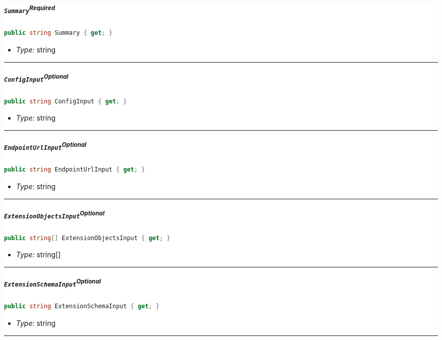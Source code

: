 ##### `Summary`<sup>Required</sup> <a name="Summary" id="@cdktf/provider-pagerduty.extension.Extension.property.summary"></a>

```csharp
public string Summary { get; }
```

- *Type:* string

---

##### `ConfigInput`<sup>Optional</sup> <a name="ConfigInput" id="@cdktf/provider-pagerduty.extension.Extension.property.configInput"></a>

```csharp
public string ConfigInput { get; }
```

- *Type:* string

---

##### `EndpointUrlInput`<sup>Optional</sup> <a name="EndpointUrlInput" id="@cdktf/provider-pagerduty.extension.Extension.property.endpointUrlInput"></a>

```csharp
public string EndpointUrlInput { get; }
```

- *Type:* string

---

##### `ExtensionObjectsInput`<sup>Optional</sup> <a name="ExtensionObjectsInput" id="@cdktf/provider-pagerduty.extension.Extension.property.extensionObjectsInput"></a>

```csharp
public string[] ExtensionObjectsInput { get; }
```

- *Type:* string[]

---

##### `ExtensionSchemaInput`<sup>Optional</sup> <a name="ExtensionSchemaInput" id="@cdktf/provider-pagerduty.extension.Extension.property.extensionSchemaInput"></a>

```csharp
public string ExtensionSchemaInput { get; }
```

- *Type:* string

---
